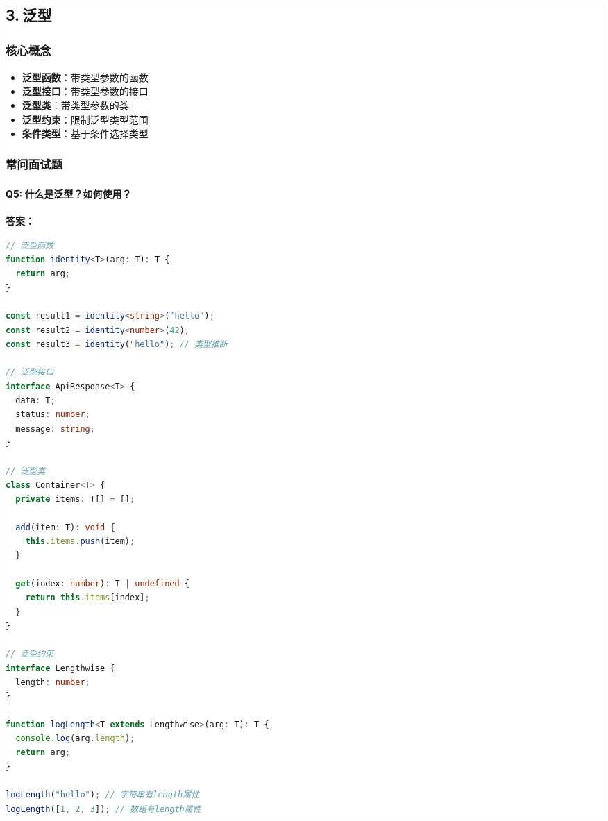 ## 3. 泛型

### 核心概念
- **泛型函数**：带类型参数的函数
- **泛型接口**：带类型参数的接口
- **泛型类**：带类型参数的类
- **泛型约束**：限制泛型类型范围
- **条件类型**：基于条件选择类型

### 常问面试题

#### Q5: 什么是泛型？如何使用？
**答案：**
```typescript
// 泛型函数
function identity<T>(arg: T): T {
  return arg;
}

const result1 = identity<string>("hello");
const result2 = identity<number>(42);
const result3 = identity("hello"); // 类型推断

// 泛型接口
interface ApiResponse<T> {
  data: T;
  status: number;
  message: string;
}

// 泛型类
class Container<T> {
  private items: T[] = [];
  
  add(item: T): void {
    this.items.push(item);
  }
  
  get(index: number): T | undefined {
    return this.items[index];
  }
}

// 泛型约束
interface Lengthwise {
  length: number;
}

function logLength<T extends Lengthwise>(arg: T): T {
  console.log(arg.length);
  return arg;
}

logLength("hello"); // 字符串有length属性
logLength([1, 2, 3]); // 数组有length属性
```


  [key: string]: any;
  [P in K]: T[P];
  [P in K]: T;
  [K in string]: {